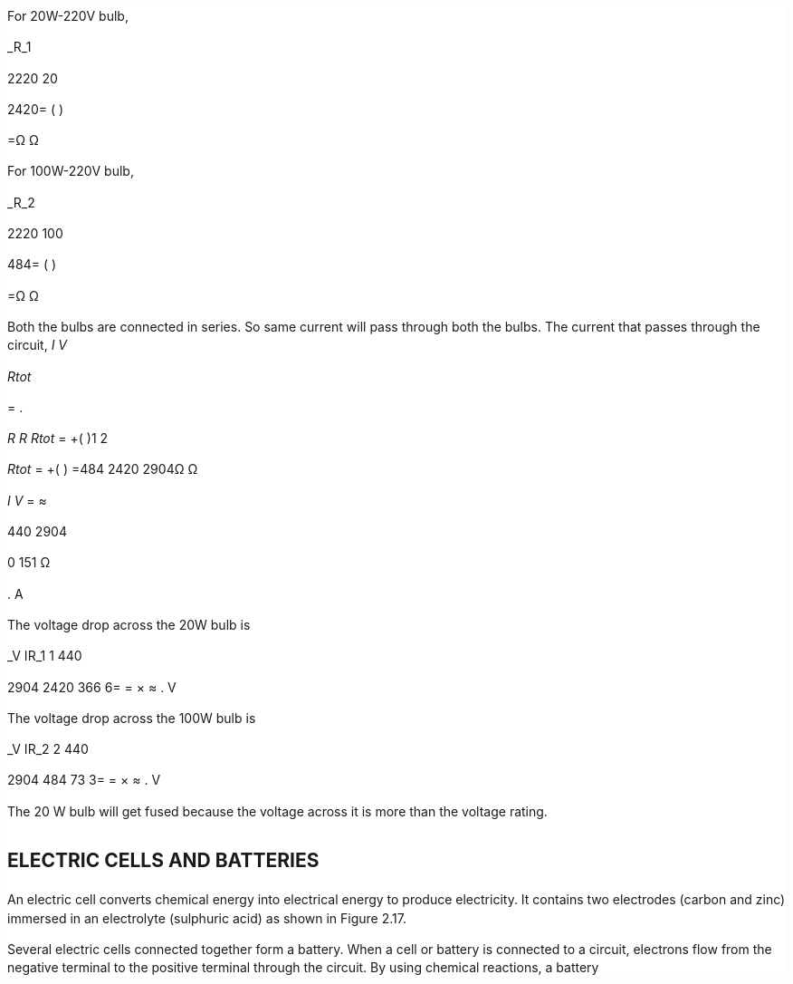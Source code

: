 For 20W-220V bulb,

_R_1

2220 20

2420= ( )

\=Ω Ω  

For 100W-220V bulb,

_R_2

2220 100

484= ( )

\=Ω Ω

Both the bulbs are connected in series. So same current will pass through both the bulbs. The current that passes through the circuit, _I V_

_Rtot_

\= .

_R R Rtot_ \= +( )1 2

_Rtot_ \= +( ) =484 2420 2904Ω Ω

_I V_ \= ≈

440 2904

0 151 Ω

. A

The voltage drop across the 20W bulb is

_V IR_1 1 440

2904 2420 366 6= = × ≈ . V

The voltage drop across the 100W bulb is

_V IR_2 2 440

2904 484 73 3= = × ≈ . V

The 20 W bulb will get fused because the voltage across it is more than the voltage rating.

## ELECTRIC CELLS AND BATTERIES

An electric cell converts chemical energy into electrical energy to produce electricity. It contains two electrodes (carbon and zinc) immersed in an electrolyte (sulphuric acid) as shown in Figure 2.17.

Several electric cells connected together form a battery. When a cell or battery is connected to a circuit, electrons flow from the negative terminal to the positive terminal through the circuit. By using chemical reactions, a battery
